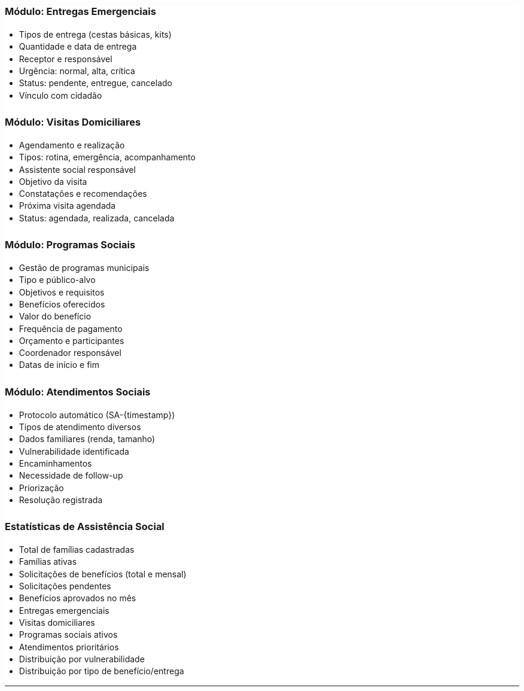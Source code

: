 ### Módulo: Entregas Emergenciais
- Tipos de entrega (cestas básicas, kits)
- Quantidade e data de entrega
- Receptor e responsável
- Urgência: normal, alta, crítica
- Status: pendente, entregue, cancelado
- Vínculo com cidadão

### Módulo: Visitas Domiciliares
- Agendamento e realização
- Tipos: rotina, emergência, acompanhamento
- Assistente social responsável
- Objetivo da visita
- Constatações e recomendações
- Próxima visita agendada
- Status: agendada, realizada, cancelada

### Módulo: Programas Sociais
- Gestão de programas municipais
- Tipo e público-alvo
- Objetivos e requisitos
- Benefícios oferecidos
- Valor do benefício
- Frequência de pagamento
- Orçamento e participantes
- Coordenador responsável
- Datas de início e fim

### Módulo: Atendimentos Sociais
- Protocolo automático (SA-{timestamp})
- Tipos de atendimento diversos
- Dados familiares (renda, tamanho)
- Vulnerabilidade identificada
- Encaminhamentos
- Necessidade de follow-up
- Priorização
- Resolução registrada

### Estatísticas de Assistência Social
- Total de famílias cadastradas
- Famílias ativas
- Solicitações de benefícios (total e mensal)
- Solicitações pendentes
- Benefícios aprovados no mês
- Entregas emergenciais
- Visitas domiciliares
- Programas sociais ativos
- Atendimentos prioritários
- Distribuição por vulnerabilidade
- Distribuição por tipo de benefício/entrega

---